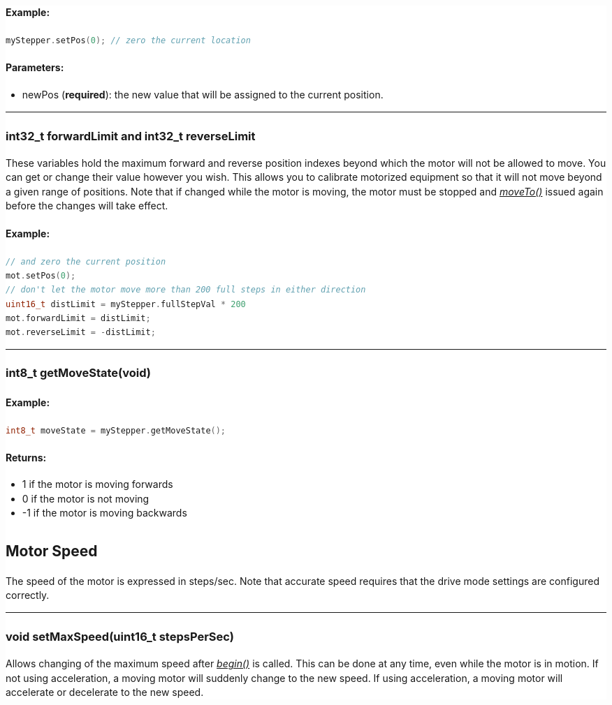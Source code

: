 #### Example:
```C++
myStepper.setPos(0); // zero the current location
```

#### Parameters:
* newPos (**required**): the new value that will be assigned to the current position.

---
### <a name="limits">int32\_t forwardLimit and int32\_t reverseLimit</a>
These variables hold the maximum forward and reverse position indexes beyond which the motor will not be allowed to move. You can get or change their value however you wish. This allows you to calibrate motorized equipment so that it will not move beyond a given range of positions. Note that if changed while the motor is moving, the motor must be stopped and [*moveTo()*](#moveto) issued again before the changes will take effect.

#### Example:
```C++
// and zero the current position
mot.setPos(0);
// don't let the motor move more than 200 full steps in either direction
uint16_t distLimit = myStepper.fullStepVal * 200
mot.forwardLimit = distLimit;
mot.reverseLimit = -distLimit;
```

---
### <a name="getMoveState">int8_t getMoveState(void)</a>
#### Example:
```C++
int8_t moveState = myStepper.getMoveState();
```

#### Returns:
* 1 if the motor is moving forwards
* 0 if the motor is not moving
* -1 if the motor is moving backwards

## <a name="speed">Motor Speed</a>
The speed of the motor is expressed in steps/sec. Note that accurate speed requires that the drive mode settings are configured correctly.

---
### <a name="setMaxSpeed">void setMaxSpeed(uint16_t stepsPerSec)</a>
Allows changing of the maximum speed after [*begin()*](#begin) is called. This can be done at any time, even while the motor is in motion. If not using acceleration, a moving motor will suddenly change to the new speed. If using acceleration, a moving motor will accelerate or decelerate to the new speed.
